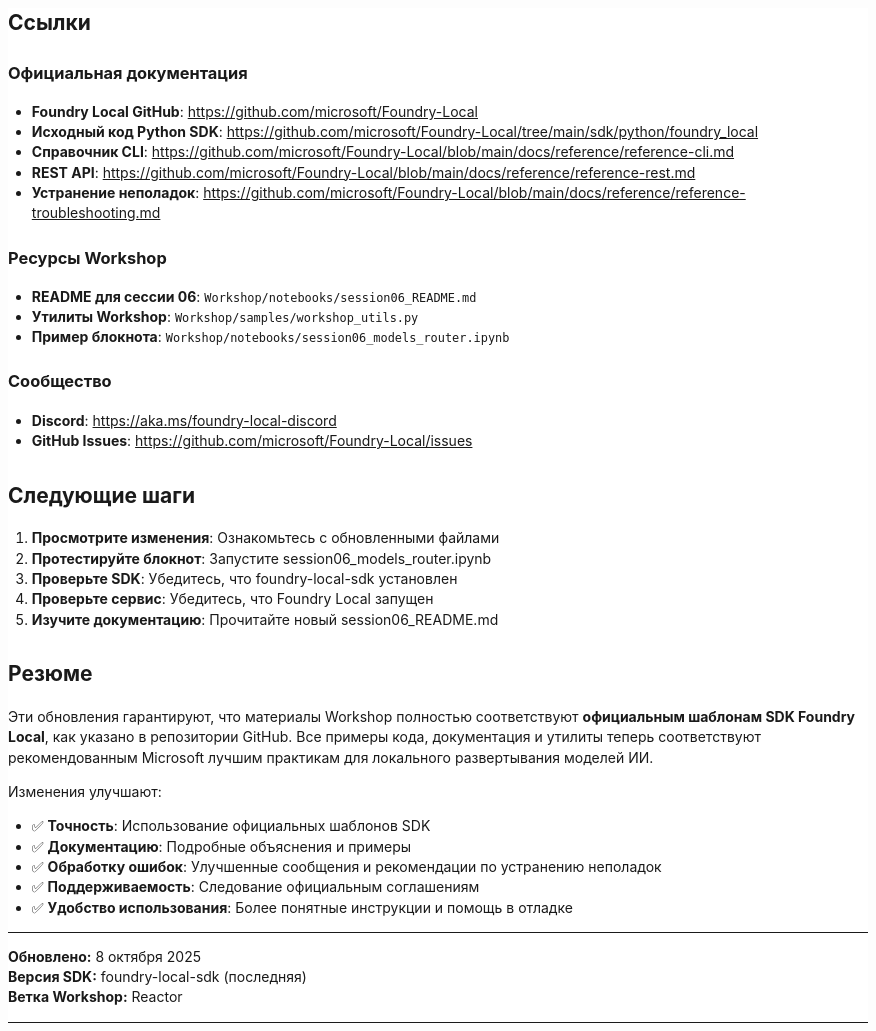 ## Ссылки

### Официальная документация
- **Foundry Local GitHub**: https://github.com/microsoft/Foundry-Local
- **Исходный код Python SDK**: https://github.com/microsoft/Foundry-Local/tree/main/sdk/python/foundry_local
- **Справочник CLI**: https://github.com/microsoft/Foundry-Local/blob/main/docs/reference/reference-cli.md
- **REST API**: https://github.com/microsoft/Foundry-Local/blob/main/docs/reference/reference-rest.md
- **Устранение неполадок**: https://github.com/microsoft/Foundry-Local/blob/main/docs/reference/reference-troubleshooting.md

### Ресурсы Workshop
- **README для сессии 06**: `Workshop/notebooks/session06_README.md`
- **Утилиты Workshop**: `Workshop/samples/workshop_utils.py`
- **Пример блокнота**: `Workshop/notebooks/session06_models_router.ipynb`

### Сообщество
- **Discord**: https://aka.ms/foundry-local-discord
- **GitHub Issues**: https://github.com/microsoft/Foundry-Local/issues

## Следующие шаги

1. **Просмотрите изменения**: Ознакомьтесь с обновленными файлами  
2. **Протестируйте блокнот**: Запустите session06_models_router.ipynb  
3. **Проверьте SDK**: Убедитесь, что foundry-local-sdk установлен  
4. **Проверьте сервис**: Убедитесь, что Foundry Local запущен  
5. **Изучите документацию**: Прочитайте новый session06_README.md  

## Резюме

Эти обновления гарантируют, что материалы Workshop полностью соответствуют **официальным шаблонам SDK Foundry Local**, как указано в репозитории GitHub. Все примеры кода, документация и утилиты теперь соответствуют рекомендованным Microsoft лучшим практикам для локального развертывания моделей ИИ.

Изменения улучшают:
- ✅ **Точность**: Использование официальных шаблонов SDK  
- ✅ **Документацию**: Подробные объяснения и примеры  
- ✅ **Обработку ошибок**: Улучшенные сообщения и рекомендации по устранению неполадок  
- ✅ **Поддерживаемость**: Следование официальным соглашениям  
- ✅ **Удобство использования**: Более понятные инструкции и помощь в отладке  

---

**Обновлено:** 8 октября 2025  
**Версия SDK:** foundry-local-sdk (последняя)  
**Ветка Workshop:** Reactor  

---
